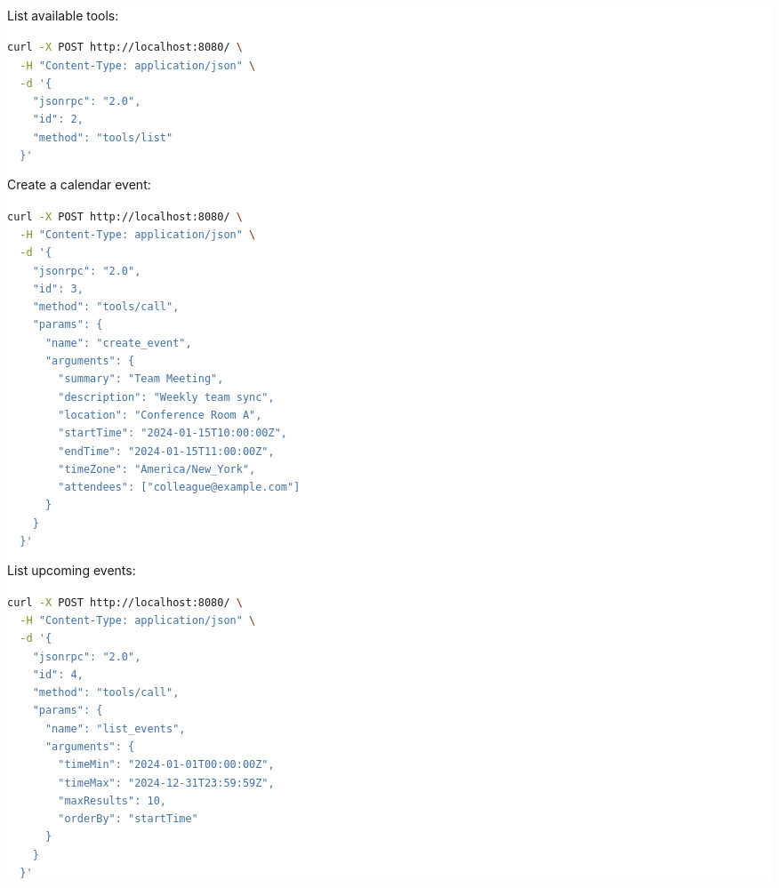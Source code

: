 List available tools:
```bash
curl -X POST http://localhost:8080/ \
  -H "Content-Type: application/json" \
  -d '{
    "jsonrpc": "2.0",
    "id": 2,
    "method": "tools/list"
  }'
```

Create a calendar event:
```bash
curl -X POST http://localhost:8080/ \
  -H "Content-Type: application/json" \
  -d '{
    "jsonrpc": "2.0",
    "id": 3,
    "method": "tools/call",
    "params": {
      "name": "create_event",
      "arguments": {
        "summary": "Team Meeting",
        "description": "Weekly team sync",
        "location": "Conference Room A",
        "startTime": "2024-01-15T10:00:00Z",
        "endTime": "2024-01-15T11:00:00Z",
        "timeZone": "America/New_York",
        "attendees": ["colleague@example.com"]
      }
    }
  }'
```

List upcoming events:
```bash
curl -X POST http://localhost:8080/ \
  -H "Content-Type: application/json" \
  -d '{
    "jsonrpc": "2.0",
    "id": 4,
    "method": "tools/call",
    "params": {
      "name": "list_events",
      "arguments": {
        "timeMin": "2024-01-01T00:00:00Z",
        "timeMax": "2024-12-31T23:59:59Z",
        "maxResults": 10,
        "orderBy": "startTime"
      }
    }
  }'
```
